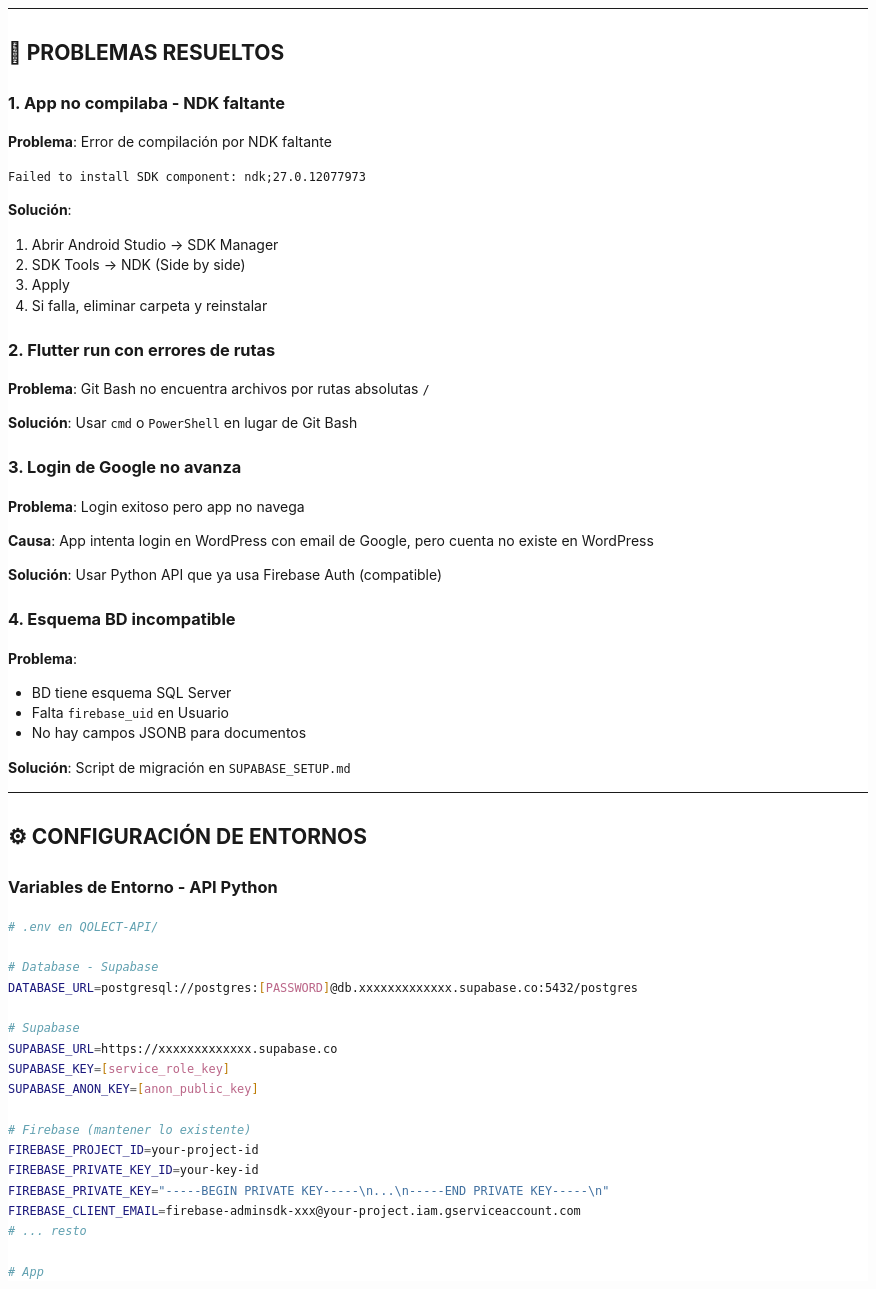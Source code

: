 
---

## 🔧 PROBLEMAS RESUELTOS <a name="problemas-resueltos"></a>

### 1. App no compilaba - NDK faltante

**Problema**: Error de compilación por NDK faltante
```
Failed to install SDK component: ndk;27.0.12077973
```

**Solución**:
1. Abrir Android Studio → SDK Manager
2. SDK Tools → NDK (Side by side)
3. Apply
4. Si falla, eliminar carpeta y reinstalar

### 2. Flutter run con errores de rutas

**Problema**: Git Bash no encuentra archivos por rutas absolutas `/`

**Solución**: Usar `cmd` o `PowerShell` en lugar de Git Bash

### 3. Login de Google no avanza

**Problema**: Login exitoso pero app no navega

**Causa**: App intenta login en WordPress con email de Google, pero cuenta no existe en WordPress

**Solución**: Usar Python API que ya usa Firebase Auth (compatible)

### 4. Esquema BD incompatible

**Problema**:
- BD tiene esquema SQL Server
- Falta `firebase_uid` en Usuario
- No hay campos JSONB para documentos

**Solución**: Script de migración en `SUPABASE_SETUP.md`

---

## ⚙️ CONFIGURACIÓN DE ENTORNOS <a name="configuracion"></a>

### Variables de Entorno - API Python

```bash
# .env en QOLECT-API/

# Database - Supabase
DATABASE_URL=postgresql://postgres:[PASSWORD]@db.xxxxxxxxxxxxx.supabase.co:5432/postgres

# Supabase
SUPABASE_URL=https://xxxxxxxxxxxxx.supabase.co
SUPABASE_KEY=[service_role_key]
SUPABASE_ANON_KEY=[anon_public_key]

# Firebase (mantener lo existente)
FIREBASE_PROJECT_ID=your-project-id
FIREBASE_PRIVATE_KEY_ID=your-key-id
FIREBASE_PRIVATE_KEY="-----BEGIN PRIVATE KEY-----\n...\n-----END PRIVATE KEY-----\n"
FIREBASE_CLIENT_EMAIL=firebase-adminsdk-xxx@your-project.iam.gserviceaccount.com
# ... resto

# App
```